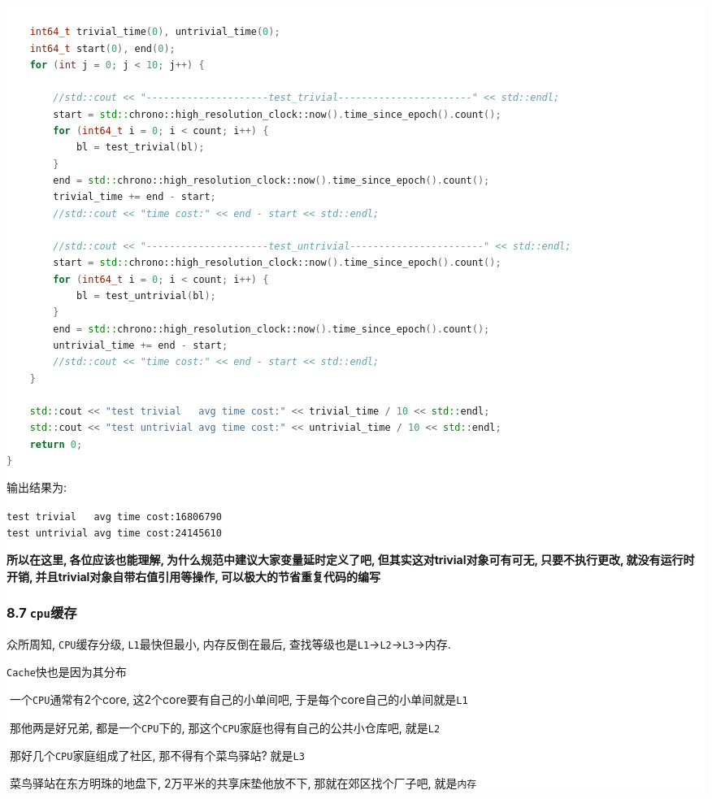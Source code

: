 ```c++

    int64_t trivial_time(0), untrivial_time(0);
    int64_t start(0), end(0);
    for (int j = 0; j < 10; j++) {

        //std::cout << "---------------------test_trivial-----------------------" << std::endl;
        start = std::chrono::high_resolution_clock::now().time_since_epoch().count();
        for (int64_t i = 0; i < count; i++) {
            bl = test_trivial(bl);
        }
        end = std::chrono::high_resolution_clock::now().time_since_epoch().count();
        trivial_time += end - start;
        //std::cout << "time cost:" << end - start << std::endl;

        //std::cout << "---------------------test_untrivial-----------------------" << std::endl;
        start = std::chrono::high_resolution_clock::now().time_since_epoch().count();
        for (int64_t i = 0; i < count; i++) {
            bl = test_untrivial(bl);
        }
        end = std::chrono::high_resolution_clock::now().time_since_epoch().count();
        untrivial_time += end - start;
        //std::cout << "time cost:" << end - start << std::endl;
    }

    std::cout << "test trivial   avg time cost:" << trivial_time / 10 << std::endl;
    std::cout << "test untrivial avg time cost:" << untrivial_time / 10 << std::endl;
    return 0;
}
```

输出结果为:

```shell
test trivial   avg time cost:16806790
test untrivial avg time cost:24145610
```

**所以在这里, 各位应该也能理解, 为什么规范中建议大家变量延时定义了吧, 但其实这对trivial对象可有可无, 只要不执行更改, 就没有运行时开销, 并且trivial对象自带右值引用等操作, 可以极大的节省重复代码的编写**



### 8.7 `cpu`缓存

众所周知, `CPU`缓存分级, `L1`最快但最小, 内存反倒在最后,  查找等级也是`L1`->`L2`->`L3`->内存.

`Cache`快也是因为其分布

​     一个`CPU`通常有2个core, 这2个core要有自己的小单间吧, 于是每个core自己的小单间就是`L1`

​     那他两是好兄弟, 都是一个`CPU`下的,  那这个`CPU`家庭也得有自己的公共小仓库吧, 就是`L2`

​     那好几个`CPU`家庭组成了社区, 那不得有个菜鸟驿站? 就是`L3`

​     菜鸟驿站在东方明珠的地盘下, 2万平米的共享床垫他放不下, 那就在郊区找个厂子吧, 就是`内存`
